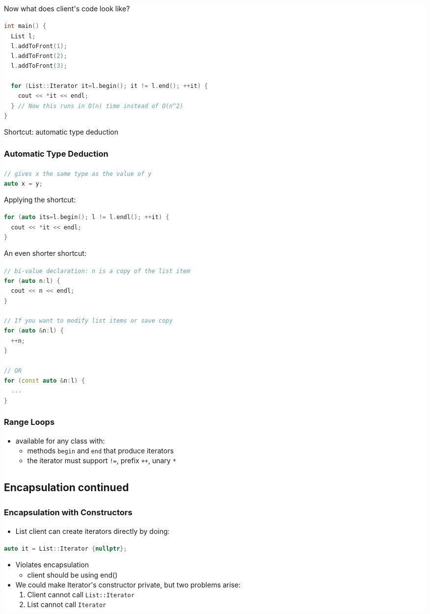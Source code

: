 Now what does client's code look like?
```C++
int main() {
  List l;
  l.addToFront(1);
  l.addToFront(2);
  l.addToFront(3);
  
  for (List::Iterator it=l.begin(); it != l.end(); ++it) { 
    cout << *it << endl;
  } // Now this runs in O(n) time instead of O(n^2)
}
```

Shortcut: automatic type deduction

### Automatic Type Deduction
```C++
// gives x the same type as the value of y
auto x = y;
```
Applying the shortcut:
```C++
for (auto its=l.begin(); l != l.endl(); ++it) {
  cout << *it << endl;
}
```
An even shorter shortcut:
```C++
// bi-value declaration: n is a copy of the list item
for (auto n:l) {
  cout << n << endl;
}

// If you want to modify list items or save copy
for (auto &n:l) {
  ++n;
}

// OR
for (const auto &n:l) {
  ...
}
```

### Range Loops
- available for any class with:
  - methods ```begin``` and ```end``` that produce iterators
  - the iterator must support ```!=```, prefix ```++```, unary ```*```

## Encapsulation continued
### Encapsulation with Constructors 
- List client can create iterators directly by doing:
```C++
auto it = List::Iterator {nullptr};
```
- Violates encapsulation 
  - client should be using end()
- We could make Iterator's constructor private, but two problems arise:
  1. Client cannot call ```List::Iterator```
  2. List cannot call ```Iterator```
